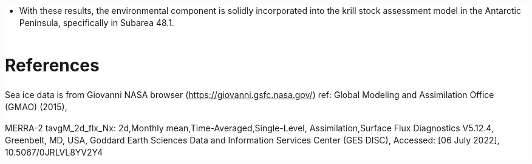 -   With these results, the environmental component is solidly
    incorporated into the krill stock assessment model in the Antarctic
    Peninsula, specifically in Subarea 48.1.

# References

Sea ice data is from Giovanni NASA browser
(<https://giovanni.gsfc.nasa.gov/>) ref: Global Modeling and
Assimilation Office (GMAO) (2015),

MERRA-2 tavgM_2d_flx_Nx: 2d,Monthly mean,Time-Averaged,Single-Level,
Assimilation,Surface Flux Diagnostics V5.12.4, Greenbelt, MD, USA,
Goddard Earth Sciences Data and Information Services Center (GES DISC),
Accessed: [06 July 2022], 10.5067/0JRLVL8YV2Y4
